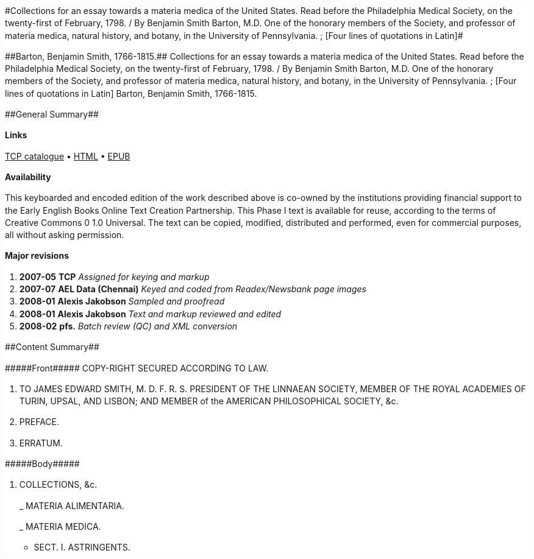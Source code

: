#Collections for an essay towards a materia medica of the United States. Read before the Philadelphia Medical Society, on the twenty-first of February, 1798. / By Benjamin Smith Barton, M.D. One of the honorary members of the Society, and professor of materia medica, natural history, and botany, in the University of Pennsylvania. ; [Four lines of quotations in Latin]#

##Barton, Benjamin Smith, 1766-1815.##
Collections for an essay towards a materia medica of the United States. Read before the Philadelphia Medical Society, on the twenty-first of February, 1798. / By Benjamin Smith Barton, M.D. One of the honorary members of the Society, and professor of materia medica, natural history, and botany, in the University of Pennsylvania. ; [Four lines of quotations in Latin]
Barton, Benjamin Smith, 1766-1815.

##General Summary##

**Links**

[TCP catalogue](http://www.ota.ox.ac.uk/tcp/)  • 
[HTML](http://tei.it.ox.ac.uk/tcp/Texts-HTML/free/N25/N25181.html)  • 
[EPUB](http://tei.it.ox.ac.uk/tcp/Texts-EPUB/free/N25/N25181.epub)

**Availability**

This keyboarded and encoded edition of the
	       work described above is co-owned by the institutions
	       providing financial support to the Early English Books
	       Online Text Creation Partnership. This Phase I text is
	       available for reuse, according to the terms of Creative
	       Commons 0 1.0 Universal. The text can be copied,
	       modified, distributed and performed, even for
	       commercial purposes, all without asking permission.

**Major revisions**

1. __2007-05__ __TCP__ *Assigned for keying and markup*
1. __2007-07__ __AEL Data (Chennai)__ *Keyed and coded from Readex/Newsbank page images*
1. __2008-01__ __Alexis Jakobson__ *Sampled and proofread*
1. __2008-01__ __Alexis Jakobson__ *Text and markup reviewed and edited*
1. __2008-02__ __pfs.__ *Batch review (QC) and XML conversion*

##Content Summary##

#####Front#####
COPY-RIGHT SECURED ACCORDING TO LAW.
1. TO JAMES EDWARD SMITH, M. D. F. R. S. PRESIDENT OF THE LINNAEAN SOCIETY, MEMBER OF THE ROYAL ACADEMIES OF TURIN, UPSAL, AND LISBON; AND MEMBER of the AMERICAN PHILOSOPHICAL SOCIETY, &c.

1. PREFACE.

1. ERRATUM.

#####Body#####

1. COLLECTIONS, &c.

    _ MATERIA ALIMENTARIA.

    _ MATERIA MEDICA.

      * SECT. I. ASTRINGENTS.
